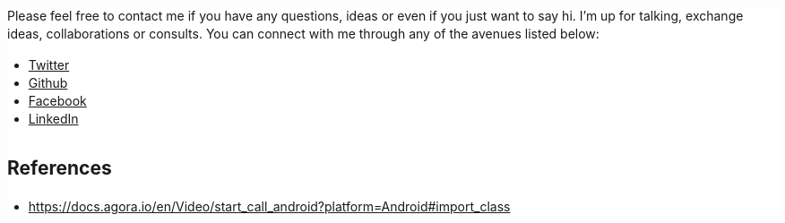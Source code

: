 Please feel free to contact me if you have any questions, ideas or even if you just want to say hi. I’m up for talking, exchange ideas, collaborations or consults. You can connect with me through any of the avenues listed below:
- [Twitter](https://twitter.com/_joelkanyi)
- [Github](https://github.com/JoelKanyi)
- [Facebook](https://www.facebook.com/joel.kanyi.71)
- [LinkedIn](https://www.linkedin.com/in/joel-kanyi-037270174/) 

## References

- https://docs.agora.io/en/Video/start_call_android?platform=Android#import_class
